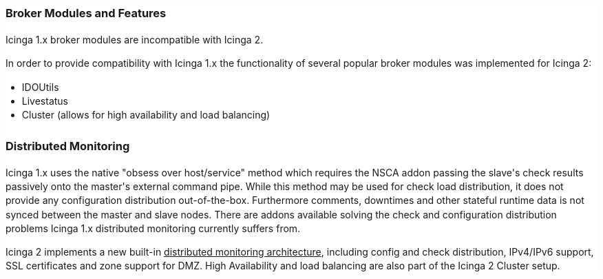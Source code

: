 ### <a id="differences-1x-2-broker-modules-features"></a> Broker Modules and Features

Icinga 1.x broker modules are incompatible with Icinga 2.

In order to provide compatibility with Icinga 1.x the functionality of several
popular broker modules was implemented for Icinga 2:

* IDOUtils
* Livestatus
* Cluster (allows for high availability and load balancing)


### <a id="differences-1x-2-distributed-monitoring"></a> Distributed Monitoring

Icinga 1.x uses the native "obsess over host/service" method which requires the NSCA addon
passing the slave's check results passively onto the master's external command pipe.
While this method may be used for check load distribution, it does not provide any configuration
distribution out-of-the-box. Furthermore comments, downtimes and other stateful runtime data is
not synced between the master and slave nodes. There are addons available solving the check
and configuration distribution problems Icinga 1.x distributed monitoring currently suffers from.

Icinga 2 implements a new built-in [distributed monitoring architecture](#distributed-monitoring-high-availability),
including config and check distribution, IPv4/IPv6 support, SSL certificates and zone support for DMZ.
High Availability and load balancing are also part of the Icinga 2 Cluster setup.


